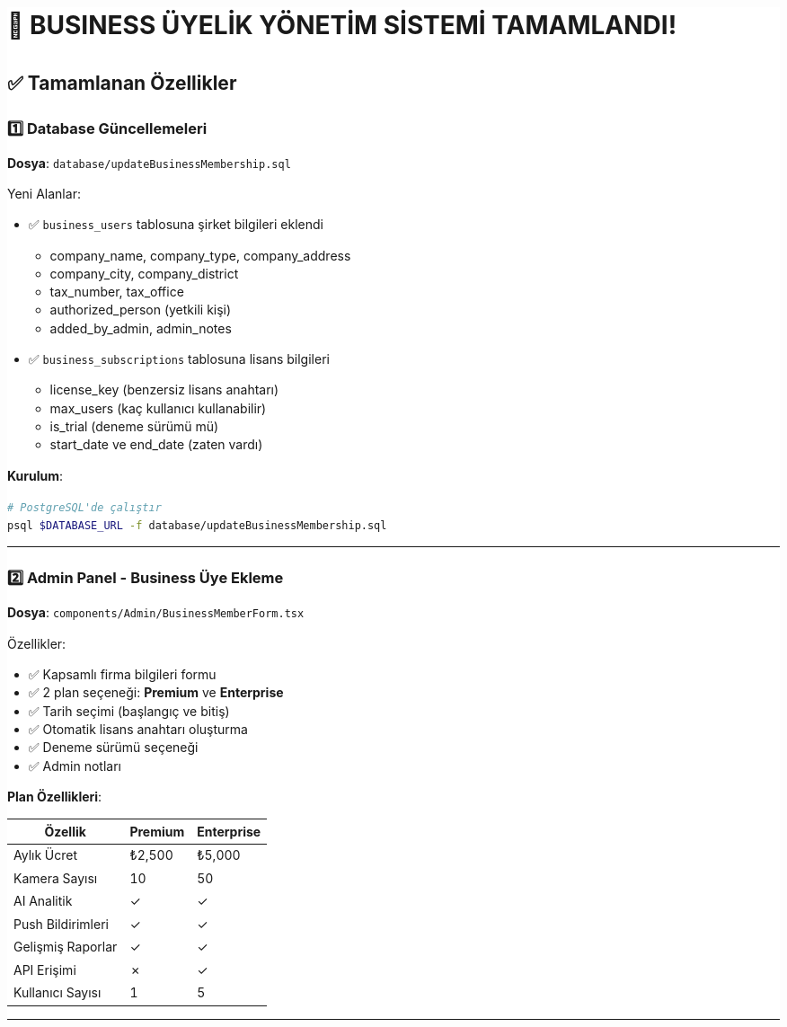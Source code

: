 # 🎉 BUSINESS ÜYELİK YÖNETİM SİSTEMİ TAMAMLANDI!

## ✅ Tamamlanan Özellikler

### 1️⃣ Database Güncellemeleri
**Dosya**: `database/updateBusinessMembership.sql`

Yeni Alanlar:
- ✅ `business_users` tablosuna şirket bilgileri eklendi
  - company_name, company_type, company_address
  - company_city, company_district
  - tax_number, tax_office
  - authorized_person (yetkili kişi)
  - added_by_admin, admin_notes

- ✅ `business_subscriptions` tablosuna lisans bilgileri
  - license_key (benzersiz lisans anahtarı)
  - max_users (kaç kullanıcı kullanabilir)
  - is_trial (deneme sürümü mü)
  - start_date ve end_date (zaten vardı)

**Kurulum**:
```bash
# PostgreSQL'de çalıştır
psql $DATABASE_URL -f database/updateBusinessMembership.sql
```

---

### 2️⃣ Admin Panel - Business Üye Ekleme
**Dosya**: `components/Admin/BusinessMemberForm.tsx`

Özellikler:
- ✅ Kapsamlı firma bilgileri formu
- ✅ 2 plan seçeneği: **Premium** ve **Enterprise**
- ✅ Tarih seçimi (başlangıç ve bitiş)
- ✅ Otomatik lisans anahtarı oluşturma
- ✅ Deneme sürümü seçeneği
- ✅ Admin notları

**Plan Özellikleri**:

| Özellik | Premium | Enterprise |
|---------|---------|------------|
| Aylık Ücret | ₺2,500 | ₺5,000 |
| Kamera Sayısı | 10 | 50 |
| AI Analitik | ✓ | ✓ |
| Push Bildirimleri | ✓ | ✓ |
| Gelişmiş Raporlar | ✓ | ✓ |
| API Erişimi | ✗ | ✓ |
| Kullanıcı Sayısı | 1 | 5 |

---